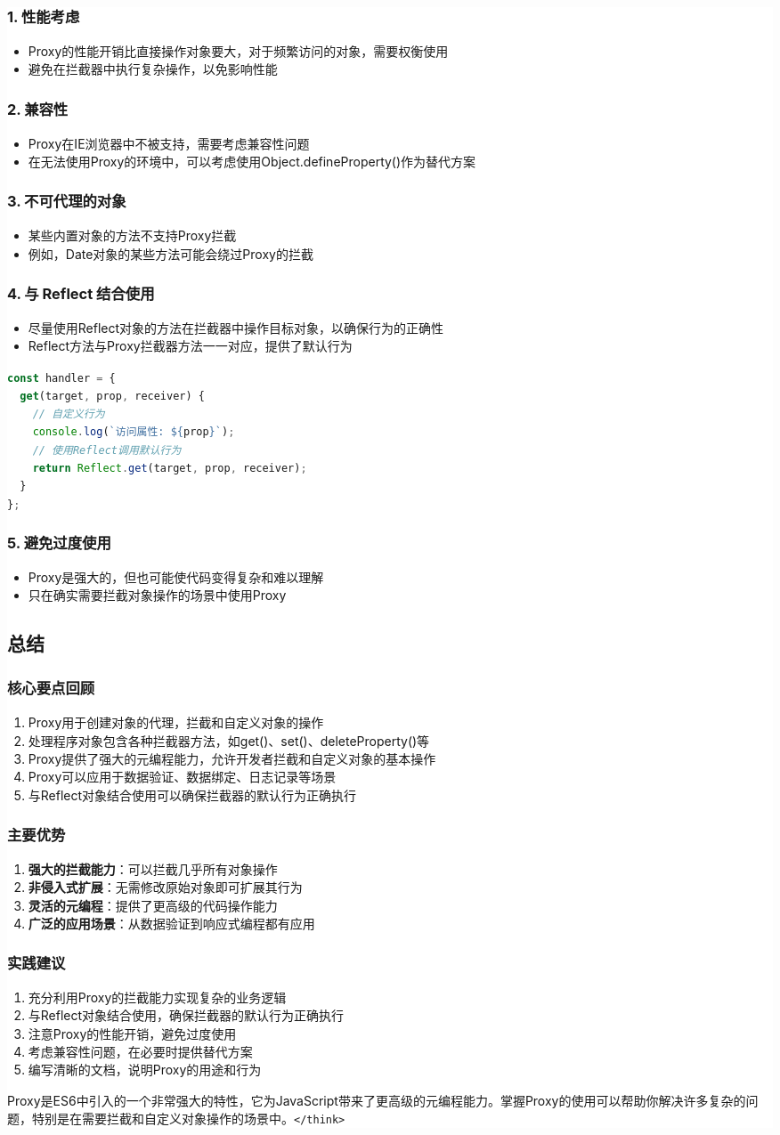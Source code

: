 ### 1. 性能考虑

- Proxy的性能开销比直接操作对象要大，对于频繁访问的对象，需要权衡使用
- 避免在拦截器中执行复杂操作，以免影响性能

### 2. 兼容性

- Proxy在IE浏览器中不被支持，需要考虑兼容性问题
- 在无法使用Proxy的环境中，可以考虑使用Object.defineProperty()作为替代方案

### 3. 不可代理的对象

- 某些内置对象的方法不支持Proxy拦截
- 例如，Date对象的某些方法可能会绕过Proxy的拦截

### 4. 与 Reflect 结合使用

- 尽量使用Reflect对象的方法在拦截器中操作目标对象，以确保行为的正确性
- Reflect方法与Proxy拦截器方法一一对应，提供了默认行为

```javascript
const handler = {
  get(target, prop, receiver) {
    // 自定义行为
    console.log(`访问属性: ${prop}`);
    // 使用Reflect调用默认行为
    return Reflect.get(target, prop, receiver);
  }
};
```

### 5. 避免过度使用

- Proxy是强大的，但也可能使代码变得复杂和难以理解
- 只在确实需要拦截对象操作的场景中使用Proxy

## 总结

### 核心要点回顾

1. Proxy用于创建对象的代理，拦截和自定义对象的操作
2. 处理程序对象包含各种拦截器方法，如get()、set()、deleteProperty()等
3. Proxy提供了强大的元编程能力，允许开发者拦截和自定义对象的基本操作
4. Proxy可以应用于数据验证、数据绑定、日志记录等场景
5. 与Reflect对象结合使用可以确保拦截器的默认行为正确执行

### 主要优势

1. **强大的拦截能力**：可以拦截几乎所有对象操作
2. **非侵入式扩展**：无需修改原始对象即可扩展其行为
3. **灵活的元编程**：提供了更高级的代码操作能力
4. **广泛的应用场景**：从数据验证到响应式编程都有应用

### 实践建议

1. 充分利用Proxy的拦截能力实现复杂的业务逻辑
2. 与Reflect对象结合使用，确保拦截器的默认行为正确执行
3. 注意Proxy的性能开销，避免过度使用
4. 考虑兼容性问题，在必要时提供替代方案
5. 编写清晰的文档，说明Proxy的用途和行为

Proxy是ES6中引入的一个非常强大的特性，它为JavaScript带来了更高级的元编程能力。掌握Proxy的使用可以帮助你解决许多复杂的问题，特别是在需要拦截和自定义对象操作的场景中。`</think>`